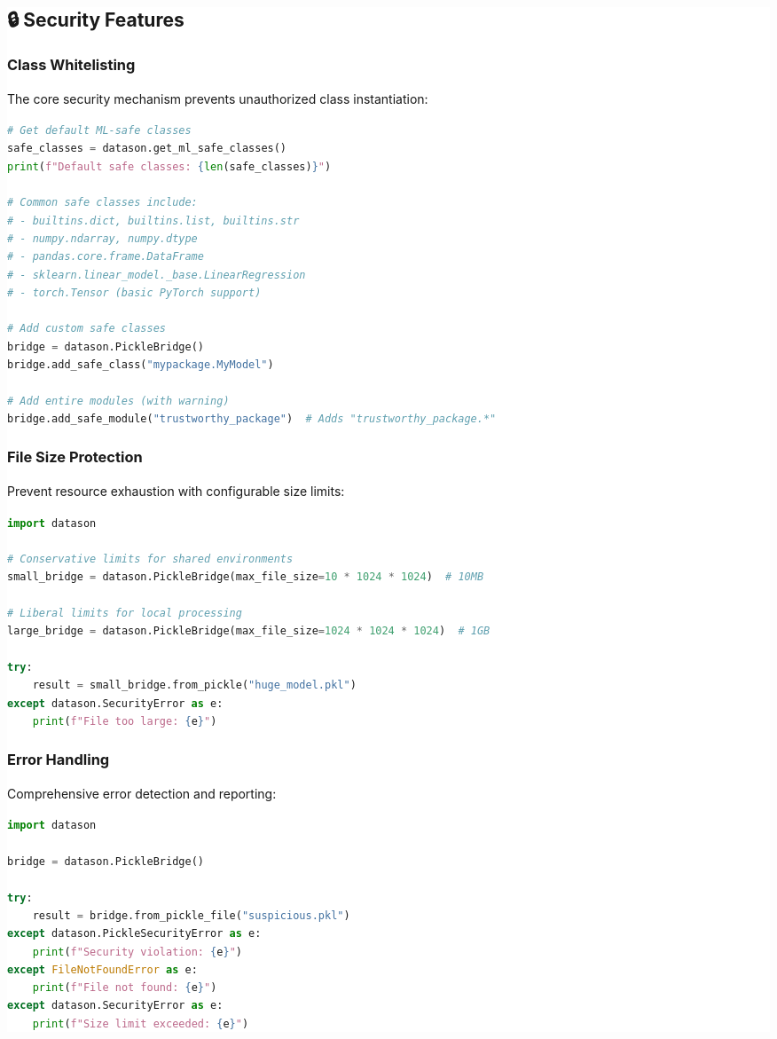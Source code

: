 
## 🔒 Security Features

### Class Whitelisting

The core security mechanism prevents unauthorized class instantiation:

```python
# Get default ML-safe classes
safe_classes = datason.get_ml_safe_classes()
print(f"Default safe classes: {len(safe_classes)}")

# Common safe classes include:
# - builtins.dict, builtins.list, builtins.str
# - numpy.ndarray, numpy.dtype  
# - pandas.core.frame.DataFrame
# - sklearn.linear_model._base.LinearRegression
# - torch.Tensor (basic PyTorch support)

# Add custom safe classes
bridge = datason.PickleBridge()
bridge.add_safe_class("mypackage.MyModel")

# Add entire modules (with warning)
bridge.add_safe_module("trustworthy_package")  # Adds "trustworthy_package.*"
```

### File Size Protection

Prevent resource exhaustion with configurable size limits:

```python
import datason

# Conservative limits for shared environments
small_bridge = datason.PickleBridge(max_file_size=10 * 1024 * 1024)  # 10MB

# Liberal limits for local processing
large_bridge = datason.PickleBridge(max_file_size=1024 * 1024 * 1024)  # 1GB

try:
    result = small_bridge.from_pickle("huge_model.pkl")
except datason.SecurityError as e:
    print(f"File too large: {e}")
```

### Error Handling

Comprehensive error detection and reporting:

```python
import datason

bridge = datason.PickleBridge()

try:
    result = bridge.from_pickle_file("suspicious.pkl")
except datason.PickleSecurityError as e:
    print(f"Security violation: {e}")
except FileNotFoundError as e:
    print(f"File not found: {e}")
except datason.SecurityError as e:
    print(f"Size limit exceeded: {e}")
```
